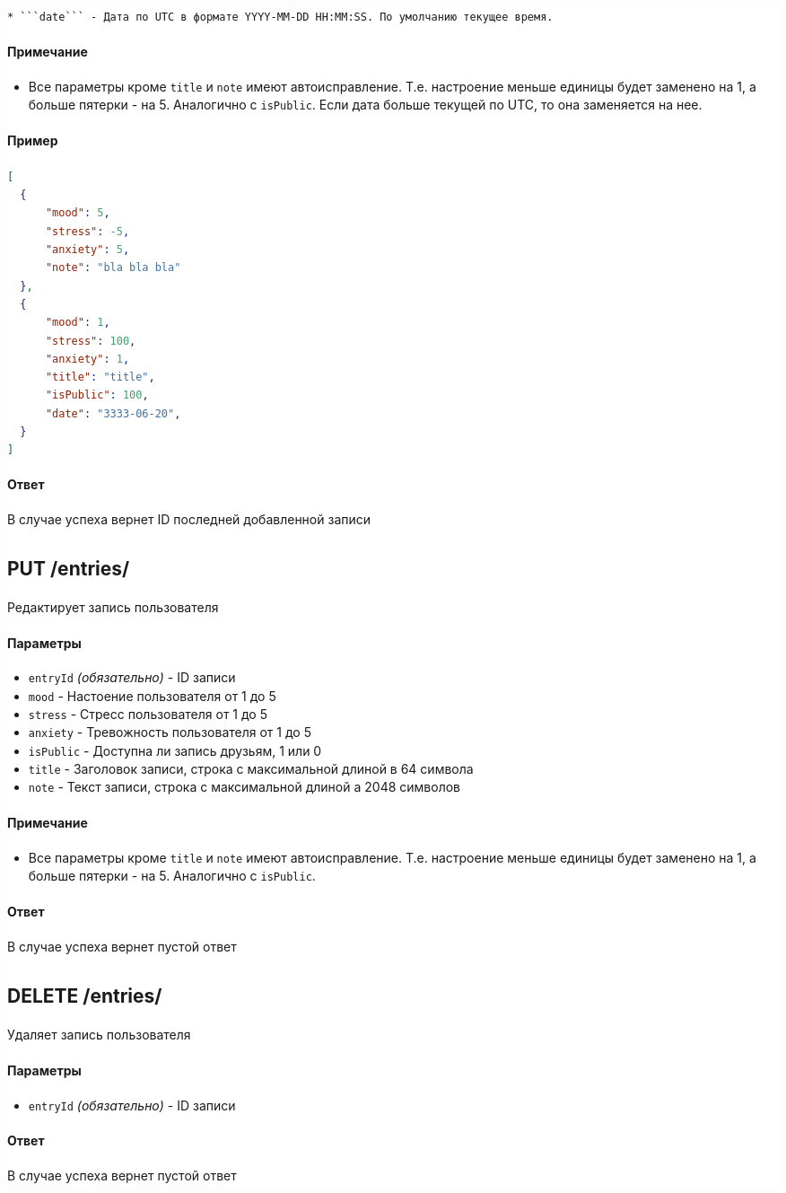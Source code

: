     * ```date``` - Дата по UTC в формате YYYY-MM-DD HH:MM:SS. По умолчанию текущее время.
#### Примечание
* Все параметры кроме ```title``` и ```note``` имеют автоисправление. Т.е. настроение меньше единицы будет заменено на 1, а больше пятерки - на 5. Аналогично с ```isPublic```. Если дата больше текущей по UTC, то она заменяется на нее.
#### Пример
```json
[
  {
      "mood": 5,
      "stress": -5,
      "anxiety": 5,
      "note": "bla bla bla"
  },
  {
      "mood": 1,
      "stress": 100,
      "anxiety": 1,
      "title": "title",
      "isPublic": 100,
      "date": "3333-06-20",
  }
]
```
#### Ответ
В случае успеха вернет ID последней добавленной записи

## PUT /entries/
Редактирует запись пользователя
#### Параметры
* ```entryId``` *(обязательно)* - ID записи
* ```mood``` - Настоение пользователя от 1 до 5
* ```stress``` - Стресс пользователя от 1 до 5
* ```anxiety``` - Тревожность пользователя от 1 до 5
* ```isPublic``` - Доступна ли запись друзьям, 1 или 0
* ```title``` - Заголовок записи, строка с максимальной длиной в 64 символа
* ```note``` - Текст записи, строка с максимальной длиной а 2048 символов
#### Примечание
* Все параметры кроме ```title``` и ```note``` имеют автоисправление. Т.е. настроение меньше единицы будет заменено на 1, а больше пятерки - на 5. Аналогично с ```isPublic```.
#### Ответ
В случае успеха вернет пустой ответ

## DELETE /entries/
Удаляет запись пользователя
#### Параметры
* ```entryId``` *(обязательно)* - ID записи
#### Ответ
В случае успеха вернет пустой ответ
